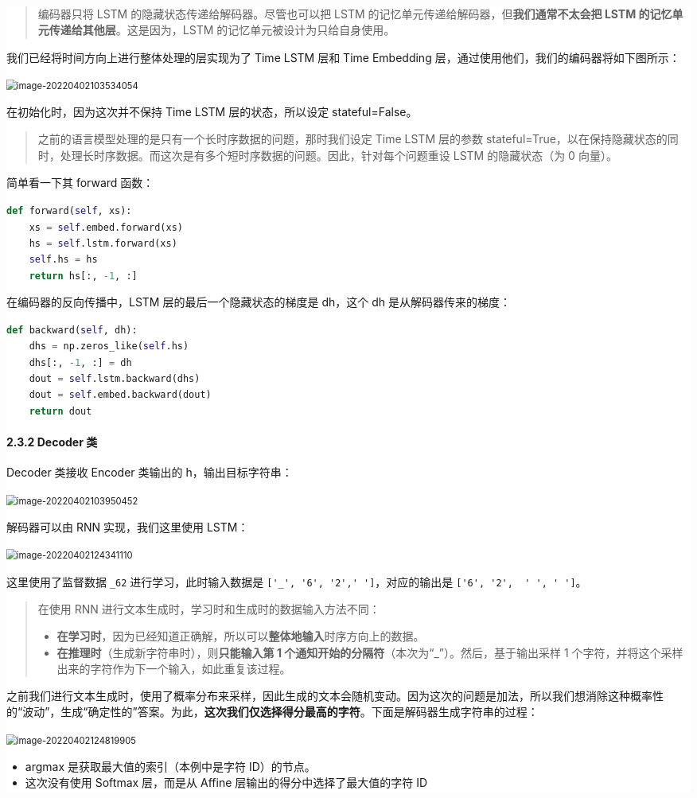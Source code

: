 > 编码器只将 LSTM 的隐藏状态传递给解码器。尽管也可以把 LSTM 的记忆单元传递给解码器，但**我们通常不太会把 LSTM 的记忆单元传递给其他层**。这是因为，LSTM 的记忆单元被设计为只给自身使用。

我们已经将时间方向上进行整体处理的层实现为了 Time LSTM 层和 Time Embedding 层，通过使用他们，我们的编码器将如下图所示：

<img src="https://notebook-img-1304596351.cos.ap-beijing.myqcloud.com/img/image-20220402103534054.png" alt="image-20220402103534054" style="zoom:80%;" />

在初始化时，因为这次并不保持 Time LSTM 层的状态，所以设定 stateful=False。

> 之前的语言模型处理的是只有一个长时序数据的问题，那时我们设定 Time LSTM 层的参数 stateful=True，以在保持隐藏状态的同时，处理长时序数据。而这次是有多个短时序数据的问题。因此，针对每个问题重设 LSTM 的隐藏状态（为 0 向量）。

简单看一下其 forward 函数：

```python
def forward(self, xs):
	xs = self.embed.forward(xs)
	hs = self.lstm.forward(xs)
	self.hs = hs
	return hs[:, -1, :]
```

在编码器的反向传播中，LSTM 层的最后一个隐藏状态的梯度是 dh，这个 dh 是从解码器传来的梯度：

```python
def backward(self, dh):
	dhs = np.zeros_like(self.hs)
	dhs[:, -1, :] = dh
	dout = self.lstm.backward(dhs)
	dout = self.embed.backward(dout)
	return dout
```

#### 2.3.2 Decoder 类

Decoder 类接收 Encoder 类输出的 h，输出目标字符串：

<img src="https://notebook-img-1304596351.cos.ap-beijing.myqcloud.com/img/image-20220402103950452.png" alt="image-20220402103950452" style="zoom:80%;" />

解码器可以由 RNN 实现，我们这里使用 LSTM：

<img src="https://notebook-img-1304596351.cos.ap-beijing.myqcloud.com/img/image-20220402124341110.png" alt="image-20220402124341110" style="zoom:80%;" />

这里使用了监督数据 `_62` 进行学习，此时输入数据是 `['_', '6', '2',' ']`，对应的输出是 `['6', '2',  ' ', ' ']`。

> 在使用 RNN 进行文本生成时，学习时和生成时的数据输入方法不同：
>
> + **在学习时**，因为已经知道正确解，所以可以**整体地输入**时序方向上的数据。
> + **在推理时**（生成新字符串时），则**只能输入第 1 个通知开始的分隔符**（本次为“_”）。然后，基于输出采样 1 个字符，并将这个采样出来的字符作为下一个输入，如此重复该过程。

之前我们进行文本生成时，使用了概率分布来采样，因此生成的文本会随机变动。因为这次的问题是加法，所以我们想消除这种概率性的“波动”，生成“确定性的”答案。为此，**这次我们仅选择得分最高的字符**。下面是解码器生成字符串的过程：

<img src="https://notebook-img-1304596351.cos.ap-beijing.myqcloud.com/img/image-20220402124819905.png" alt="image-20220402124819905" style="zoom:80%;" />

+ argmax 是获取最大值的索引（本例中是字符 ID）的节点。
+ 这次没有使用 Softmax 层，而是从 Affine 层输出的得分中选择了最大值的字符 ID
